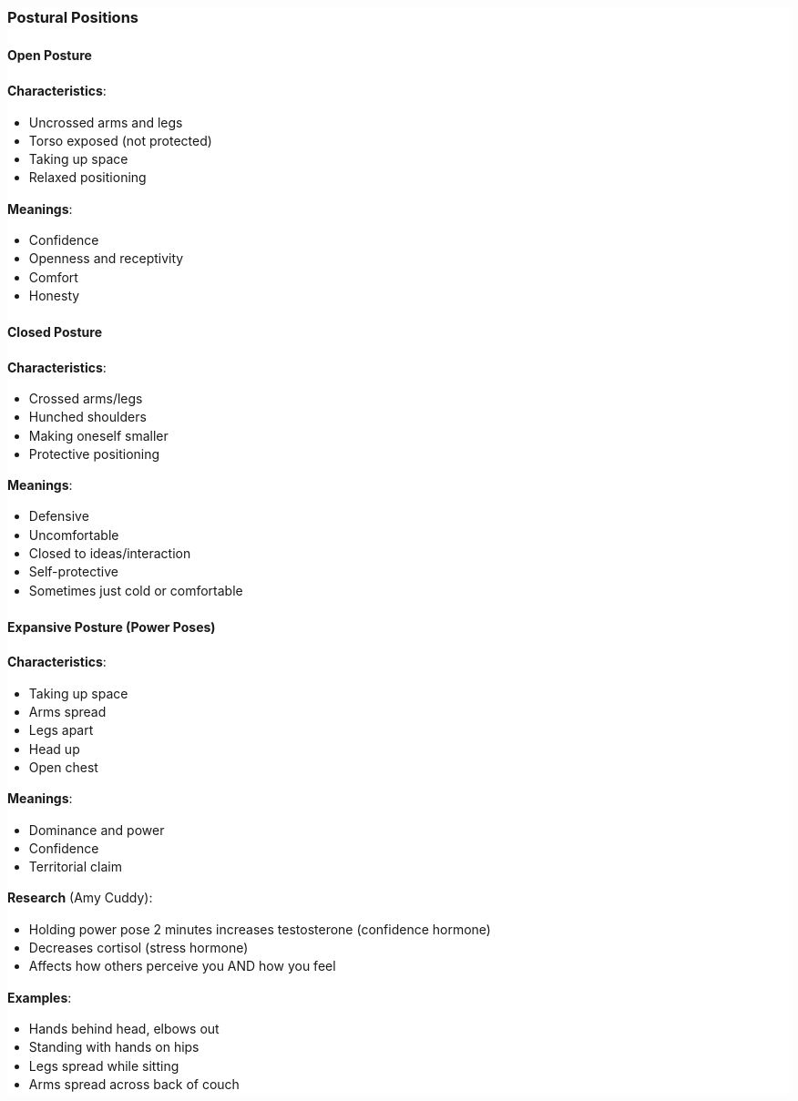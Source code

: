 ### Postural Positions

#### Open Posture

**Characteristics**:
- Uncrossed arms and legs
- Torso exposed (not protected)
- Taking up space
- Relaxed positioning

**Meanings**:
- Confidence
- Openness and receptivity
- Comfort
- Honesty

#### Closed Posture

**Characteristics**:
- Crossed arms/legs
- Hunched shoulders
- Making oneself smaller
- Protective positioning

**Meanings**:
- Defensive
- Uncomfortable
- Closed to ideas/interaction
- Self-protective
- Sometimes just cold or comfortable

#### Expansive Posture (Power Poses)

**Characteristics**:
- Taking up space
- Arms spread
- Legs apart
- Head up
- Open chest

**Meanings**:
- Dominance and power
- Confidence
- Territorial claim

**Research** (Amy Cuddy):
- Holding power pose 2 minutes increases testosterone (confidence hormone)
- Decreases cortisol (stress hormone)
- Affects how others perceive you AND how you feel

**Examples**:
- Hands behind head, elbows out
- Standing with hands on hips
- Legs spread while sitting
- Arms spread across back of couch
